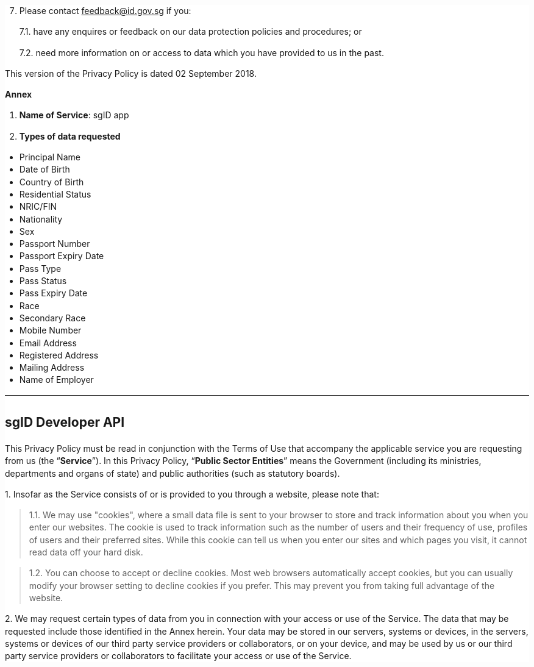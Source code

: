 7. Please contact feedback@id.gov.sg if you:

    7.1. have any enquires or feedback on our data protection policies and procedures; or

    7.2. need more information on or access to data which you have provided to us in the past.

This version of the Privacy Policy is dated 02 September 2018.

**Annex**

1. **Name of Service**: sgID app

2. **Types of data requested**
- Principal Name
- Date of Birth
- Country of Birth
- Residential Status
- NRIC/FIN
- Nationality
- Sex
- Passport Number
- Passport Expiry Date
- Pass Type
- Pass Status
- Pass Expiry Date
- Race
- Secondary Race
- Mobile Number
- Email Address
- Registered Address
- Mailing Address
- Name of Employer

---

## sgID Developer API

This Privacy Policy must be read in conjunction with the Terms of Use that accompany the applicable service you are requesting from us (the “**Service**”). In this Privacy Policy, “**Public Sector Entities**” means the Government (including its ministries, departments and organs of state) and public authorities (such as statutory boards).

1\. Insofar as the Service consists of or is provided to you through a website, please note that:

> 1.1. We may use "cookies", where a small data file is sent to your browser to store and track information about you when you enter our websites. The cookie is used to track information such as the number of users and their frequency of use, profiles of users and their preferred sites. While this cookie can tell us when you enter our sites and which pages you visit, it cannot read data off your hard disk.

> 1.2. You can choose to accept or decline cookies. Most web browsers automatically accept cookies, but you can usually modify your browser setting to decline cookies if you prefer. This may prevent you from taking full advantage of the website.

2\.  We may request certain types of data from you in connection with your access or use of the Service. The data that may be requested include those identified in the Annex herein. Your data may be stored in our servers, systems or devices, in the servers, systems or devices of our third party service providers or collaborators, or on your device, and may be used by us or our third party service providers or collaborators to facilitate your access or use of the Service.
